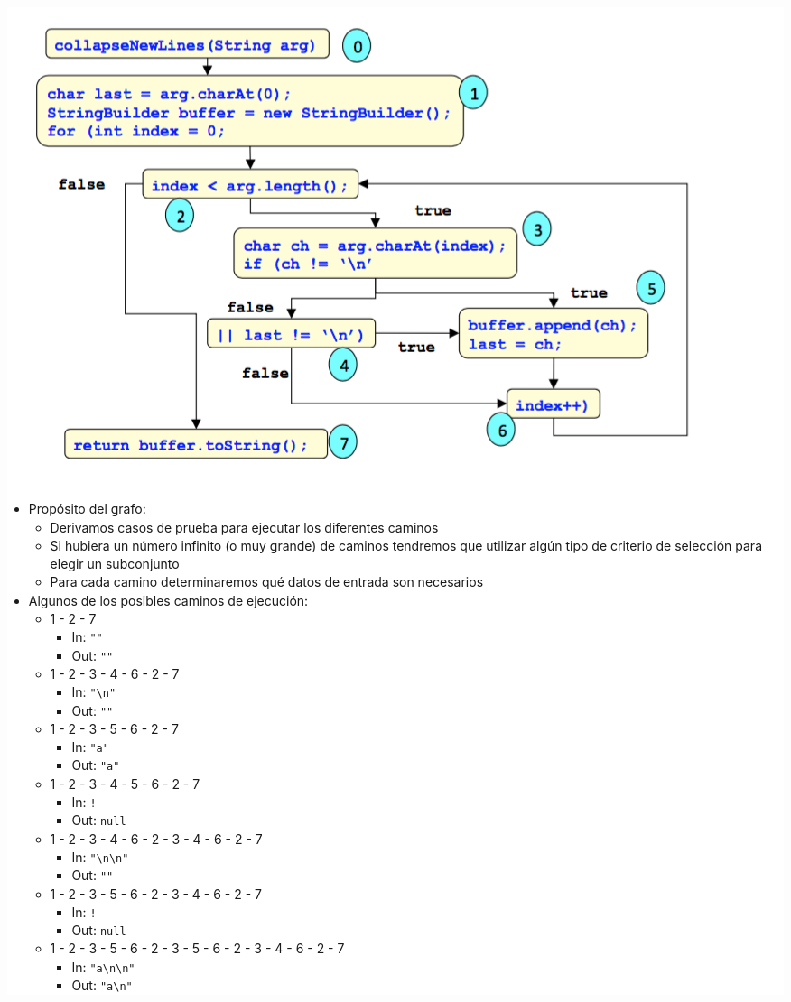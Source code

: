 ![](breakpoints.png)

- Propósito del grafo:
	- Derivamos casos de prueba para ejecutar los diferentes caminos
	- Si hubiera un número infinito (o muy grande) de caminos tendremos que utilizar algún tipo de criterio de selección para elegir un subconjunto
	- Para cada camino determinaremos qué datos de entrada son necesarios
- Algunos de los posibles caminos de ejecución:
	- 1 - 2 - 7
		- In: `""`
		- Out: `""`
	- 1 - 2 - 3 - 4 - 6 - 2 - 7
		- In: `"\n"`
		- Out: `""`
	- 1 - 2 - 3 - 5 - 6 - 2 - 7
		- In: `"a"`
		- Out: `"a"`
	- 1 - 2 - 3 - 4 - 5 - 6 - 2 - 7
		- In: `!`
		- Out: `null`
	- 1 - 2 - 3 - 4 - 6 - 2 - 3 - 4 - 6 - 2 - 7
		- In: `"\n\n"`
		- Out: `""`
	- 1 - 2 - 3 - 5 - 6 - 2 - 3 - 4 - 6 - 2 - 7
		- In: `!`
		- Out: `null`
	- 1 - 2 - 3 - 5 - 6 - 2 - 3 - 5 - 6 - 2 - 3 - 4 - 6 - 2 - 7
		- In: `"a\n\n"`
		- Out: `"a\n"`

